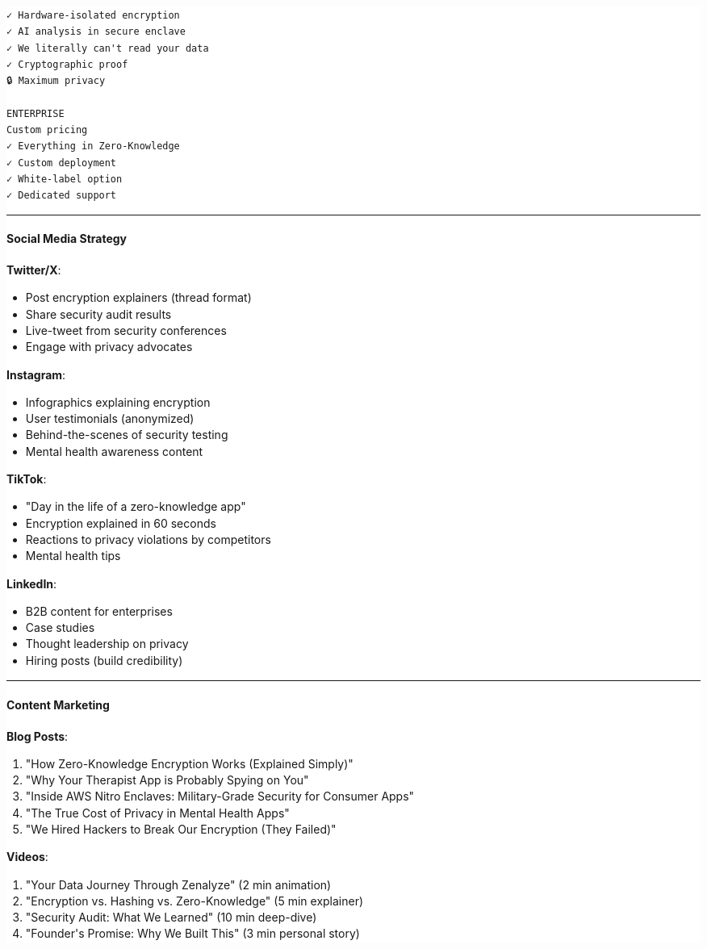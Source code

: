 ```
✓ Hardware-isolated encryption
✓ AI analysis in secure enclave
✓ We literally can't read your data
✓ Cryptographic proof
🔒 Maximum privacy

ENTERPRISE
Custom pricing
✓ Everything in Zero-Knowledge
✓ Custom deployment
✓ White-label option
✓ Dedicated support
```

---

#### Social Media Strategy

**Twitter/X**:
- Post encryption explainers (thread format)
- Share security audit results
- Live-tweet from security conferences
- Engage with privacy advocates

**Instagram**:
- Infographics explaining encryption
- User testimonials (anonymized)
- Behind-the-scenes of security testing
- Mental health awareness content

**TikTok**:
- "Day in the life of a zero-knowledge app"
- Encryption explained in 60 seconds
- Reactions to privacy violations by competitors
- Mental health tips

**LinkedIn**:
- B2B content for enterprises
- Case studies
- Thought leadership on privacy
- Hiring posts (build credibility)

---

#### Content Marketing

**Blog Posts**:
1. "How Zero-Knowledge Encryption Works (Explained Simply)"
2. "Why Your Therapist App is Probably Spying on You"
3. "Inside AWS Nitro Enclaves: Military-Grade Security for Consumer Apps"
4. "The True Cost of Privacy in Mental Health Apps"
5. "We Hired Hackers to Break Our Encryption (They Failed)"

**Videos**:
1. "Your Data Journey Through Zenalyze" (2 min animation)
2. "Encryption vs. Hashing vs. Zero-Knowledge" (5 min explainer)
3. "Security Audit: What We Learned" (10 min deep-dive)
4. "Founder's Promise: Why We Built This" (3 min personal story)
